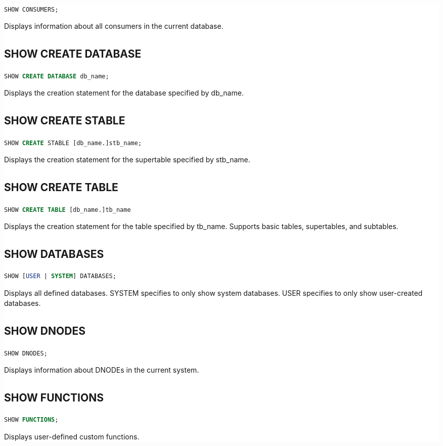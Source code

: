 ```sql
SHOW CONSUMERS;
```

Displays information about all consumers in the current database.

## SHOW CREATE DATABASE

```sql
SHOW CREATE DATABASE db_name;
```

Displays the creation statement for the database specified by db_name.

## SHOW CREATE STABLE

```sql
SHOW CREATE STABLE [db_name.]stb_name;
```

Displays the creation statement for the supertable specified by stb_name.

## SHOW CREATE TABLE

```sql
SHOW CREATE TABLE [db_name.]tb_name
```

Displays the creation statement for the table specified by tb_name. Supports basic tables, supertables, and subtables.

## SHOW DATABASES

```sql
SHOW [USER | SYSTEM] DATABASES;
```

Displays all defined databases. SYSTEM specifies to only show system databases. USER specifies to only show user-created databases.

## SHOW DNODES

```sql
SHOW DNODES;
```

Displays information about DNODEs in the current system.

## SHOW FUNCTIONS

```sql
SHOW FUNCTIONS;
```

Displays user-defined custom functions.
